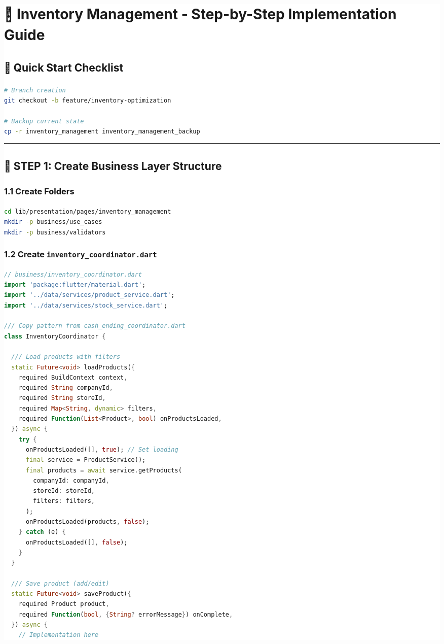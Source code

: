# 🔨 Inventory Management - Step-by-Step Implementation Guide

## 📌 Quick Start Checklist

```bash
# Branch creation
git checkout -b feature/inventory-optimization

# Backup current state
cp -r inventory_management inventory_management_backup
```

---

## 📝 STEP 1: Create Business Layer Structure

### 1.1 Create Folders
```bash
cd lib/presentation/pages/inventory_management
mkdir -p business/use_cases
mkdir -p business/validators
```

### 1.2 Create `inventory_coordinator.dart`
```dart
// business/inventory_coordinator.dart
import 'package:flutter/material.dart';
import '../data/services/product_service.dart';
import '../data/services/stock_service.dart';

/// Copy pattern from cash_ending_coordinator.dart
class InventoryCoordinator {
  
  /// Load products with filters
  static Future<void> loadProducts({
    required BuildContext context,
    required String companyId,
    required String storeId,
    required Map<String, dynamic> filters,
    required Function(List<Product>, bool) onProductsLoaded,
  }) async {
    try {
      onProductsLoaded([], true); // Set loading
      final service = ProductService();
      final products = await service.getProducts(
        companyId: companyId,
        storeId: storeId,
        filters: filters,
      );
      onProductsLoaded(products, false);
    } catch (e) {
      onProductsLoaded([], false);
    }
  }
  
  /// Save product (add/edit)
  static Future<void> saveProduct({
    required Product product,
    required Function(bool, {String? errorMessage}) onComplete,
  }) async {
    // Implementation here
```